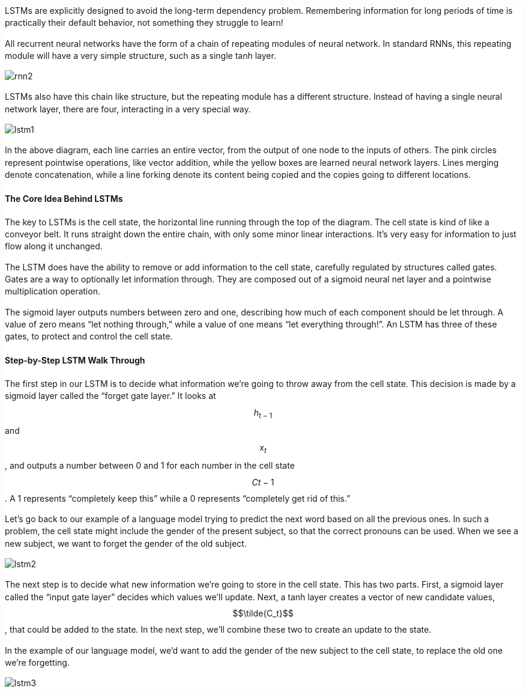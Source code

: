 LSTMs are explicitly designed to avoid the long-term dependency problem. Remembering information for long periods of time is practically their default behavior, not something they struggle to learn!

All recurrent neural networks have the form of a chain of repeating modules of neural network. In standard RNNs, this repeating module will have a very simple structure, such as a single tanh layer.

![rnn2](/mldl/assets/images/2018-06-14/rnn2.jpg)

LSTMs also have this chain like structure, but the repeating module has a different structure. Instead of having a single neural network layer, there are four, interacting in a very special way.

![lstm1](/mldl/assets/images/2018-06-14/lstm1.jpg)

In the above diagram, each line carries an entire vector, from the output of one node to the inputs of others. The pink circles represent pointwise operations, like vector addition, while the yellow boxes are learned neural network layers. Lines merging denote concatenation, while a line forking denote its content being copied and the copies going to different locations.

#### The Core Idea Behind LSTMs

The key to LSTMs is the cell state, the horizontal line running through the top of the diagram. The cell state is kind of like a conveyor belt. It runs straight down the entire chain, with only some minor linear interactions. It’s very easy for information to just flow along it unchanged.

The LSTM does have the ability to remove or add information to the cell state, carefully regulated by structures called gates. Gates are a way to optionally let information through. They are composed out of a sigmoid neural net layer and a pointwise multiplication operation.

The sigmoid layer outputs numbers between zero and one, describing how much of each component should be let through. A value of zero means “let nothing through,” while a value of one means “let everything through!”. An LSTM has three of these gates, to protect and control the cell state.

#### Step-by-Step LSTM Walk Through

The first step in our LSTM is to decide what information we’re going to throw away from the cell state. This decision is made by a sigmoid layer called the “forget gate layer.” It looks at $$h_{t-1}$$ and $$x_t$$, and outputs a number between 0 and 1 for each number in the cell state $$C{t-1}$$. A 1 represents “completely keep this” while a 0 represents “completely get rid of this.”

Let’s go back to our example of a language model trying to predict the next word based on all the previous ones. In such a problem, the cell state might include the gender of the present subject, so that the correct pronouns can be used. When we see a new subject, we want to forget the gender of the old subject.

![lstm2](/mldl/assets/images/2018-06-14/lstm2.jpg)

The next step is to decide what new information we’re going to store in the cell state. This has two parts. First, a sigmoid layer called the “input gate layer” decides which values we’ll update. Next, a tanh layer creates a vector of new candidate values, $$\tilde{C_t}$$, that could be added to the state. In the next step, we’ll combine these two to create an update to the state.

In the example of our language model, we’d want to add the gender of the new subject to the cell state, to replace the old one we’re forgetting.

![lstm3](/mldl/assets/images/2018-06-14/lstm3.jpg)
